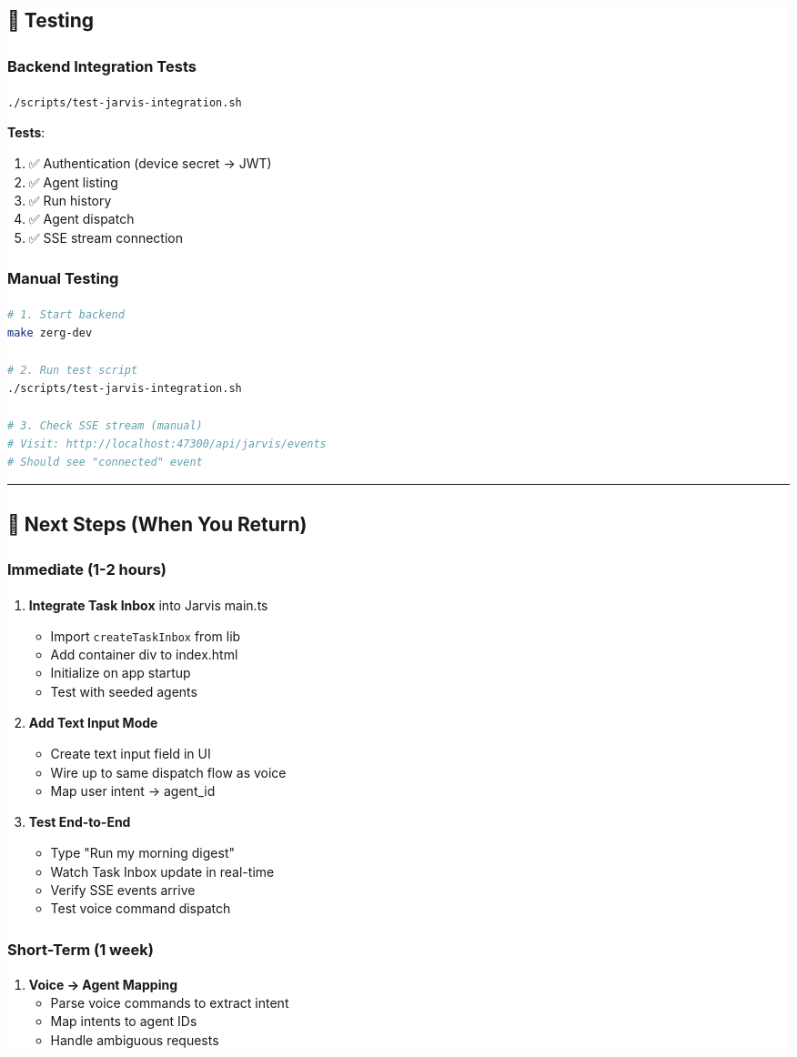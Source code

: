 
## 🧪 Testing

### Backend Integration Tests

```bash
./scripts/test-jarvis-integration.sh
```

**Tests**:
1. ✅ Authentication (device secret → JWT)
2. ✅ Agent listing
3. ✅ Run history
4. ✅ Agent dispatch
5. ✅ SSE stream connection

### Manual Testing

```bash
# 1. Start backend
make zerg-dev

# 2. Run test script
./scripts/test-jarvis-integration.sh

# 3. Check SSE stream (manual)
# Visit: http://localhost:47300/api/jarvis/events
# Should see "connected" event
```

---

## 🎯 Next Steps (When You Return)

### Immediate (1-2 hours)
1. **Integrate Task Inbox** into Jarvis main.ts
   - Import `createTaskInbox` from lib
   - Add container div to index.html
   - Initialize on app startup
   - Test with seeded agents

2. **Add Text Input Mode**
   - Create text input field in UI
   - Wire up to same dispatch flow as voice
   - Map user intent → agent_id

3. **Test End-to-End**
   - Type "Run my morning digest"
   - Watch Task Inbox update in real-time
   - Verify SSE events arrive
   - Test voice command dispatch

### Short-Term (1 week)
1. **Voice → Agent Mapping**
   - Parse voice commands to extract intent
   - Map intents to agent IDs
   - Handle ambiguous requests

